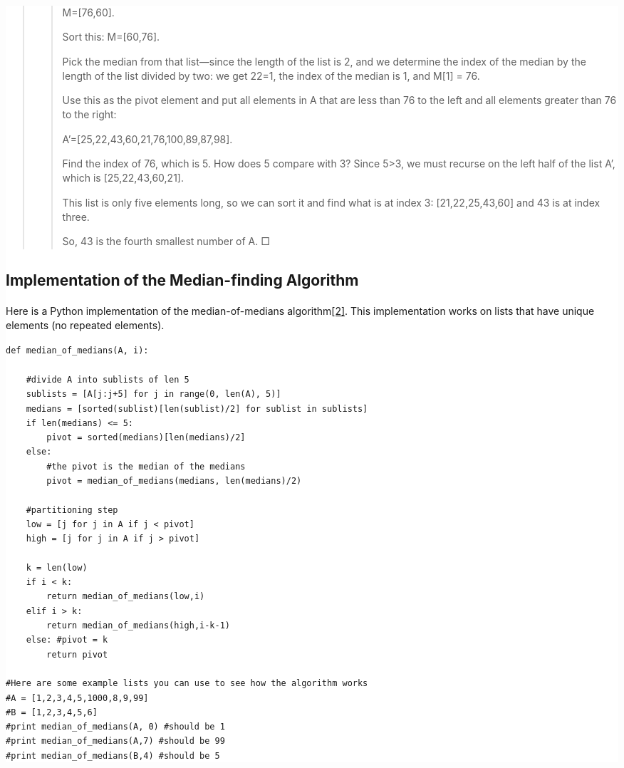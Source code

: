 > > 
> > M=[76,60].
> > 
> > Sort this: M=[60,76].
> > 
> > Pick the median from that list—since the length of the list is 2, and we determine the index of the median by the length of the list divided by two: we get 22​=1, the index of the median is 1, and M[1] = 76.
> > 
> > Use this as the pivot element and put all elements in A that are less than 76 to the left and all elements greater than 76 to the right:
> > 
> > A’=[25,22,43,60,21,76,100,89,87,98].
> > 
> > Find the index of 76, which is 5. How does 5 compare with 3? Since 5>3, we must recurse on the left half of the list A’, which is [25,22,43,60,21].
> > 
> > This list is only five elements long, so we can sort it and find what is at index 3: [21,22,25,43,60] and 43 is at index three.
> > 
> > So, 43 is the fourth smallest number of A. □​

Implementation of the Median-finding Algorithm
----------------------------------------------

Here is a Python implementation of the median-of-medians algorithm[[2]](#citation-2). This implementation works on lists that have unique elements (no repeated elements).

```
def median_of_medians(A, i):

    #divide A into sublists of len 5
    sublists = [A[j:j+5] for j in range(0, len(A), 5)]
    medians = [sorted(sublist)[len(sublist)/2] for sublist in sublists]
    if len(medians) <= 5:
        pivot = sorted(medians)[len(medians)/2]
    else:
        #the pivot is the median of the medians
        pivot = median_of_medians(medians, len(medians)/2)

    #partitioning step
    low = [j for j in A if j < pivot]
    high = [j for j in A if j > pivot]

    k = len(low)
    if i < k:
        return median_of_medians(low,i)
    elif i > k:
        return median_of_medians(high,i-k-1)
    else: #pivot = k
        return pivot

#Here are some example lists you can use to see how the algorithm works
#A = [1,2,3,4,5,1000,8,9,99]
#B = [1,2,3,4,5,6]
#print median_of_medians(A, 0) #should be 1
#print median_of_medians(A,7) #should be 99
#print median_of_medians(B,4) #should be 5
```
